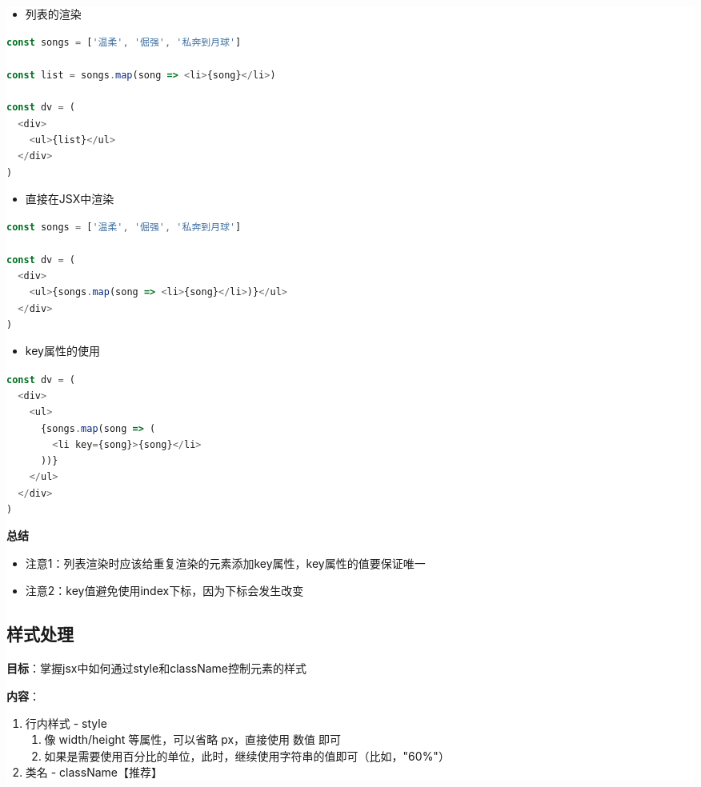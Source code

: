 + 列表的渲染 

```js
const songs = ['温柔', '倔强', '私奔到月球']

const list = songs.map(song => <li>{song}</li>)

const dv = (
  <div>
    <ul>{list}</ul>
  </div>
)
```

+ 直接在JSX中渲染

```js
const songs = ['温柔', '倔强', '私奔到月球']

const dv = (
  <div>
    <ul>{songs.map(song => <li>{song}</li>)}</ul>
  </div>
)
```

+ key属性的使用

```js
const dv = (
  <div>
    <ul>
      {songs.map(song => (
        <li key={song}>{song}</li>
      ))}
    </ul>
  </div>
)
```

**总结**

+ 注意1：列表渲染时应该给重复渲染的元素添加key属性，key属性的值要保证唯一

+ 注意2：key值避免使用index下标，因为下标会发生改变

## 样式处理

**目标**：掌握jsx中如何通过style和className控制元素的样式

**内容**：

1. 行内样式 - style
   1. 像 width/height 等属性，可以省略 px，直接使用 数值 即可
   2. 如果是需要使用百分比的单位，此时，继续使用字符串的值即可（比如，"60%"）
2. 类名 - className【推荐】
